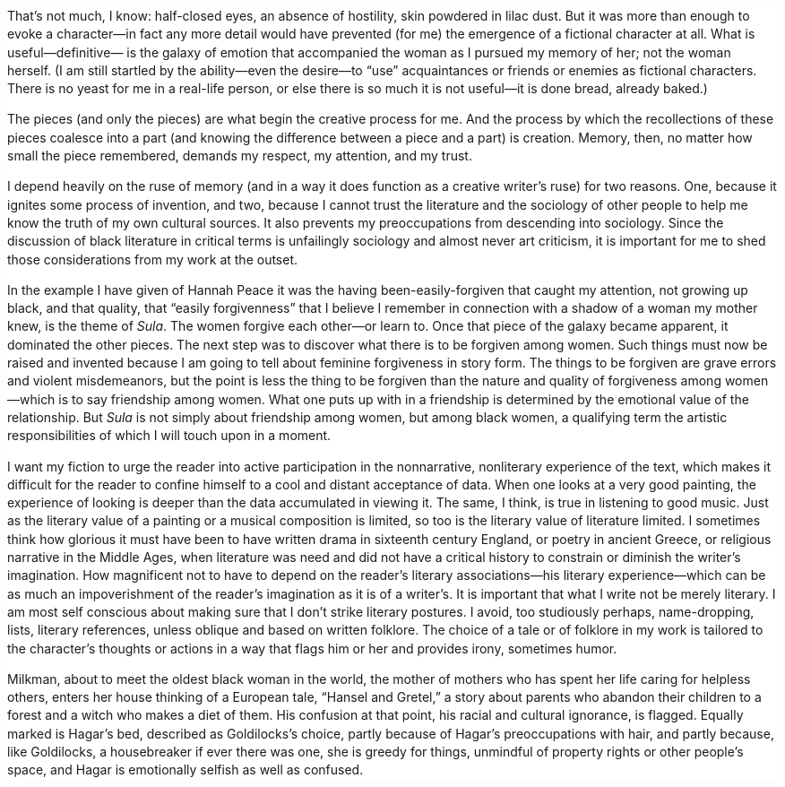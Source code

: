 That’s not much, I know: half-closed eyes, an absence of hostility, skin powdered in lilac dust. But it was more than enough to evoke a character—in fact any more detail would have prevented (for me) the emergence of a fictional character at all. What is useful—definitive— is the galaxy of emotion that accompanied the woman as I pursued my memory of her; not the woman herself. (I am still startled by the ability—even the desire—to “use” acquaintances or friends or enemies as fictional characters. There is no yeast for me in a real-life person, or else there is so much it is not useful—it is done bread, already baked.) 

The pieces (and only the pieces) are what begin the creative process for me. And the process by which the recollections of these pieces coalesce into a part (and knowing the difference between a piece and a part) is creation. Memory, then, no matter how small the piece remembered, demands my respect, my attention, and my trust. 

I depend heavily on the ruse of memory (and in a way it does function as a creative writer’s ruse) for two reasons. One, because it ignites some process of invention, and two, because I cannot trust the literature and the sociology of other people to help me know the truth of my own cultural sources. It also prevents my preoccupations from descending into sociology. Since the discussion of black literature in critical terms is unfailingly sociology and almost never art criticism, it is important for me to shed those considerations from my work at the outset. 

In the example I have given of Hannah Peace it was the having been-easily-forgiven that caught my attention, not growing up black, and that quality, that “easily forgivenness” that I believe I remember in connection with a shadow of a woman my mother knew, is the theme of *Sula*. The women forgive each other—or learn to. Once that piece of the galaxy became apparent, it dominated the other pieces. The next step was to discover what there is to be forgiven among women. Such things must now be raised and invented because I am going to tell about feminine forgiveness in story form. The things to be forgiven are grave errors and violent misdemeanors, but the point is less the thing to be forgiven than the nature and quality of forgiveness among women—which is to say friendship among women. What one puts up with in a friendship is determined by the emotional value of the relationship. But *Sula* is not simply about friendship among women, but among black women, a qualifying term the artistic responsibilities of which I will touch upon in a moment. 

I want my fiction to urge the reader into active participation in the nonnarrative, nonliterary experience of the text, which makes it difficult for the reader to confine himself to a cool and distant acceptance of data. When one looks at a very good painting, the experience of looking is deeper than the data accumulated in viewing it. The same, I think, is true in listening to good music. Just as the literary value of a painting or a musical composition is limited, so too is the literary value of literature limited. I sometimes think how glorious it must have been to have written drama in sixteenth century England, or poetry in ancient Greece, or religious narrative in the Middle Ages, when literature was need and did not have a critical history to constrain or diminish the writer’s imagination. How magnificent not to have to depend on the reader’s literary associations—his literary experience—which can be as much an impoverishment of the reader’s imagination as it is of a writer’s. It is important that what I write not be merely literary. I am most self conscious about making sure that I don’t strike literary postures. I avoid, too studiously perhaps, name-dropping, lists, literary references, unless oblique and based on written folklore. The choice of a tale or of folklore in my work is tailored to the character’s thoughts or actions in a way that flags him or her and provides irony, sometimes humor. 

Milkman, about to meet the oldest black woman in the world, the mother of mothers who has spent her life caring for helpless others, enters her house thinking of a European tale, “Hansel and Gretel,” a story about parents who abandon their children to a forest and a witch who makes a diet of them. His confusion at that point, his racial and cultural ignorance, is flagged. Equally marked is Hagar’s bed, described as Goldilocks’s choice, partly because of Hagar’s preoccupations with hair, and partly because, like Goldilocks, a housebreaker if ever there was one, she is greedy for things, unmindful of property rights or other people’s space, and Hagar is emotionally selfish as well as confused. 
